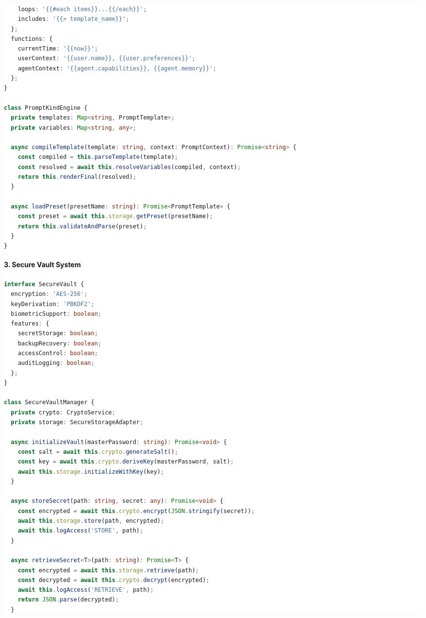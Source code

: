 ```typescript
    loops: '{{#each items}}...{{/each}}';
    includes: '{{> template_name}}';
  };
  functions: {
    currentTime: '{{now}}';
    userContext: '{{user.name}}, {{user.preferences}}';
    agentContext: '{{agent.capabilities}}, {{agent.memory}}';
  };
}

class PromptKindEngine {
  private templates: Map<string, PromptTemplate>;
  private variables: Map<string, any>;
  
  async compileTemplate(template: string, context: PromptContext): Promise<string> {
    const compiled = this.parseTemplate(template);
    const resolved = await this.resolveVariables(compiled, context);
    return this.renderFinal(resolved);
  }
  
  async loadPreset(presetName: string): Promise<PromptTemplate> {
    const preset = await this.storage.getPreset(presetName);
    return this.validateAndParse(preset);
  }
}
```

#### **3. Secure Vault System**
```typescript
interface SecureVault {
  encryption: 'AES-256';
  keyDerivation: 'PBKDF2';
  biometricSupport: boolean;
  features: {
    secretStorage: boolean;
    backupRecovery: boolean;
    accessControl: boolean;
    auditLogging: boolean;
  };
}

class SecureVaultManager {
  private crypto: CryptoService;
  private storage: SecureStorageAdapter;
  
  async initializeVault(masterPassword: string): Promise<void> {
    const salt = await this.crypto.generateSalt();
    const key = await this.crypto.deriveKey(masterPassword, salt);
    await this.storage.initializeWithKey(key);
  }
  
  async storeSecret(path: string, secret: any): Promise<void> {
    const encrypted = await this.crypto.encrypt(JSON.stringify(secret));
    await this.storage.store(path, encrypted);
    await this.logAccess('STORE', path);
  }
  
  async retrieveSecret<T>(path: string): Promise<T> {
    const encrypted = await this.storage.retrieve(path);
    const decrypted = await this.crypto.decrypt(encrypted);
    await this.logAccess('RETRIEVE', path);
    return JSON.parse(decrypted);
  }
```